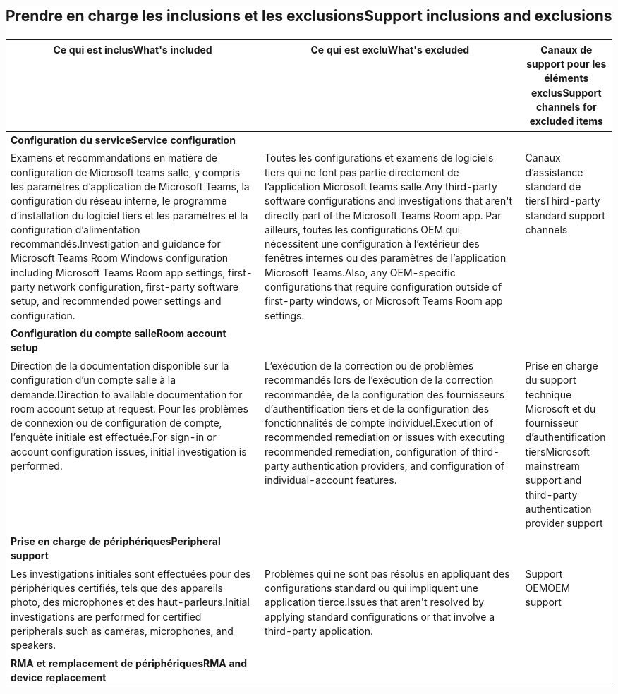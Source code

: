 ## <a name="support-inclusions-and-exclusions"></a><span data-ttu-id="e45e4-210">Prendre en charge les inclusions et les exclusions</span><span class="sxs-lookup"><span data-stu-id="e45e4-210">Support inclusions and exclusions</span></span>


|<span data-ttu-id="e45e4-211">Ce qui est inclus</span><span class="sxs-lookup"><span data-stu-id="e45e4-211">What's included</span></span> |<span data-ttu-id="e45e4-212">Ce qui est exclu</span><span class="sxs-lookup"><span data-stu-id="e45e4-212">What's excluded</span></span> |<span data-ttu-id="e45e4-213">Canaux de support pour les éléments exclus</span><span class="sxs-lookup"><span data-stu-id="e45e4-213">Support channels for excluded items</span></span>  |
|---------|---------|---------|
|<span data-ttu-id="e45e4-214">**Configuration du service**</span><span class="sxs-lookup"><span data-stu-id="e45e4-214">**Service configuration**</span></span>   |         |         |
|<span data-ttu-id="e45e4-215">Examens et recommandations en matière de configuration de Microsoft teams salle, y compris les paramètres d’application de Microsoft Teams, la configuration du réseau interne, le programme d’installation du logiciel tiers et les paramètres et la configuration d’alimentation recommandés.</span><span class="sxs-lookup"><span data-stu-id="e45e4-215">Investigation and guidance for Microsoft Teams Room Windows configuration including Microsoft Teams Room app settings, first-party network configuration, first-party software setup, and recommended power settings and configuration.</span></span>     |<span data-ttu-id="e45e4-216">Toutes les configurations et examens de logiciels tiers qui ne font pas partie directement de l’application Microsoft teams salle.</span><span class="sxs-lookup"><span data-stu-id="e45e4-216">Any third-party software configurations and investigations that aren't directly part of the Microsoft Teams Room app.</span></span> <span data-ttu-id="e45e4-217">Par ailleurs, toutes les configurations OEM qui nécessitent une configuration à l’extérieur des fenêtres internes ou des paramètres de l’application Microsoft Teams.</span><span class="sxs-lookup"><span data-stu-id="e45e4-217">Also, any OEM-specific configurations that require configuration outside of first-party windows, or Microsoft Teams Room app settings.</span></span>         |<span data-ttu-id="e45e4-218">Canaux d’assistance standard de tiers</span><span class="sxs-lookup"><span data-stu-id="e45e4-218">Third-party standard support channels</span></span>         |
|<span data-ttu-id="e45e4-219">**Configuration du compte salle**</span><span class="sxs-lookup"><span data-stu-id="e45e4-219">**Room account setup**</span></span>    |         |         |
|<span data-ttu-id="e45e4-220">Direction de la documentation disponible sur la configuration d’un compte salle à la demande.</span><span class="sxs-lookup"><span data-stu-id="e45e4-220">Direction to available documentation for room account setup at request.</span></span> <span data-ttu-id="e45e4-221">Pour les problèmes de connexion ou de configuration de compte, l’enquête initiale est effectuée.</span><span class="sxs-lookup"><span data-stu-id="e45e4-221">For sign-in or account configuration issues, initial investigation is performed.</span></span>     |<span data-ttu-id="e45e4-222">L’exécution de la correction ou de problèmes recommandés lors de l’exécution de la correction recommandée, de la configuration des fournisseurs d’authentification tiers et de la configuration des fonctionnalités de compte individuel.</span><span class="sxs-lookup"><span data-stu-id="e45e4-222">Execution of recommended remediation or issues with executing recommended remediation, configuration of third-party authentication providers, and configuration of individual-account features.</span></span>        |<span data-ttu-id="e45e4-223">Prise en charge du support technique Microsoft et du fournisseur d’authentification tiers</span><span class="sxs-lookup"><span data-stu-id="e45e4-223">Microsoft mainstream support and third-party authentication provider support</span></span>         |
|<span data-ttu-id="e45e4-224">**Prise en charge de périphériques**</span><span class="sxs-lookup"><span data-stu-id="e45e4-224">**Peripheral support**</span></span>    |         |         |
|<span data-ttu-id="e45e4-225">Les investigations initiales sont effectuées pour des périphériques certifiés, tels que des appareils photo, des microphones et des haut-parleurs.</span><span class="sxs-lookup"><span data-stu-id="e45e4-225">Initial investigations are performed for certified peripherals such as cameras, microphones, and speakers.</span></span>    |<span data-ttu-id="e45e4-226">Problèmes qui ne sont pas résolus en appliquant des configurations standard ou qui impliquent une application tierce.</span><span class="sxs-lookup"><span data-stu-id="e45e4-226">Issues that aren't resolved by applying standard configurations or that involve a third-party application.</span></span>         |<span data-ttu-id="e45e4-227">Support OEM</span><span class="sxs-lookup"><span data-stu-id="e45e4-227">OEM support</span></span>         |
|<span data-ttu-id="e45e4-228">**RMA et remplacement de périphériques**</span><span class="sxs-lookup"><span data-stu-id="e45e4-228">**RMA and device replacement**</span></span>   |         |         |